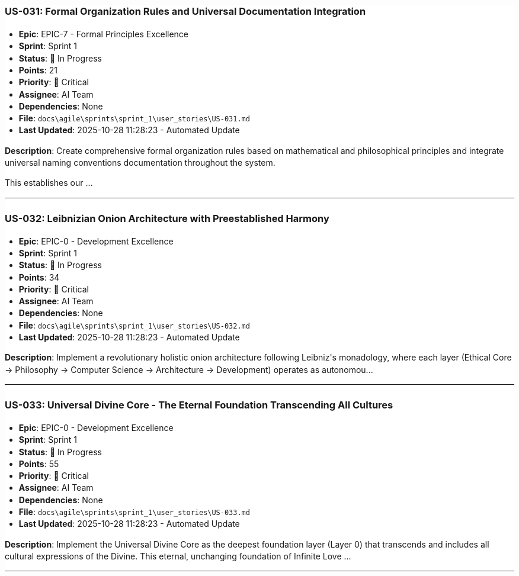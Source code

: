
### **US-031: Formal Organization Rules and Universal Documentation Integration**
- **Epic**: EPIC-7 - Formal Principles Excellence
- **Sprint**: Sprint 1
- **Status**: 🔄 In Progress
- **Points**: 21
- **Priority**: 🔴 Critical
- **Assignee**: AI Team
- **Dependencies**: None
- **File**: `docs\agile\sprints\sprint_1\user_stories\US-031.md`
- **Last Updated**: 2025-10-28 11:28:23 - Automated Update

**Description**: Create comprehensive formal organization rules based on mathematical and philosophical principles and integrate universal naming conventions documentation throughout the system.

This establishes our ...

---

### **US-032: Leibnizian Onion Architecture with Preestablished Harmony**
- **Epic**: EPIC-0 - Development Excellence
- **Sprint**: Sprint 1
- **Status**: 🔄 In Progress
- **Points**: 34
- **Priority**: 🔴 Critical
- **Assignee**: AI Team
- **Dependencies**: None
- **File**: `docs\agile\sprints\sprint_1\user_stories\US-032.md`
- **Last Updated**: 2025-10-28 11:28:23 - Automated Update

**Description**: Implement a revolutionary holistic onion architecture following Leibniz's monadology, where each layer (Ethical Core → Philosophy → Computer Science → Architecture → Development) operates as autonomou...

---

### **US-033: Universal Divine Core - The Eternal Foundation Transcending All Cultures**
- **Epic**: EPIC-0 - Development Excellence
- **Sprint**: Sprint 1
- **Status**: 🔄 In Progress
- **Points**: 55
- **Priority**: 🔴 Critical
- **Assignee**: AI Team
- **Dependencies**: None
- **File**: `docs\agile\sprints\sprint_1\user_stories\US-033.md`
- **Last Updated**: 2025-10-28 11:28:23 - Automated Update

**Description**: Implement the Universal Divine Core as the deepest foundation layer (Layer 0) that transcends and includes all cultural expressions of the Divine. This eternal, unchanging foundation of Infinite Love ...

---